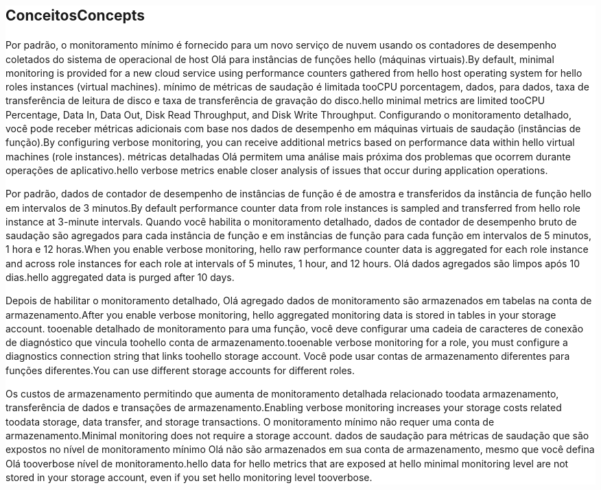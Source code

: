 ## <a name="concepts"></a><span data-ttu-id="9f7e6-109">Conceitos</span><span class="sxs-lookup"><span data-stu-id="9f7e6-109">Concepts</span></span>
<span data-ttu-id="9f7e6-110">Por padrão, o monitoramento mínimo é fornecido para um novo serviço de nuvem usando os contadores de desempenho coletados do sistema de operacional de host Olá para instâncias de funções hello (máquinas virtuais).</span><span class="sxs-lookup"><span data-stu-id="9f7e6-110">By default, minimal monitoring is provided for a new cloud service using performance counters gathered from hello host operating system for hello roles instances (virtual machines).</span></span> <span data-ttu-id="9f7e6-111">mínimo de métricas de saudação é limitada tooCPU porcentagem, dados, para dados, taxa de transferência de leitura de disco e taxa de transferência de gravação do disco.</span><span class="sxs-lookup"><span data-stu-id="9f7e6-111">hello minimal metrics are limited tooCPU Percentage, Data In, Data Out, Disk Read Throughput, and Disk Write Throughput.</span></span> <span data-ttu-id="9f7e6-112">Configurando o monitoramento detalhado, você pode receber métricas adicionais com base nos dados de desempenho em máquinas virtuais de saudação (instâncias de função).</span><span class="sxs-lookup"><span data-stu-id="9f7e6-112">By configuring verbose monitoring, you can receive additional metrics based on performance data within hello virtual machines (role instances).</span></span> <span data-ttu-id="9f7e6-113">métricas detalhadas Olá permitem uma análise mais próxima dos problemas que ocorrem durante operações de aplicativo.</span><span class="sxs-lookup"><span data-stu-id="9f7e6-113">hello verbose metrics enable closer analysis of issues that occur during application operations.</span></span>

<span data-ttu-id="9f7e6-114">Por padrão, dados de contador de desempenho de instâncias de função é de amostra e transferidos da instância de função hello em intervalos de 3 minutos.</span><span class="sxs-lookup"><span data-stu-id="9f7e6-114">By default performance counter data from role instances is sampled and transferred from hello role instance at 3-minute intervals.</span></span> <span data-ttu-id="9f7e6-115">Quando você habilita o monitoramento detalhado, dados de contador de desempenho bruto de saudação são agregados para cada instância de função e em instâncias de função para cada função em intervalos de 5 minutos, 1 hora e 12 horas.</span><span class="sxs-lookup"><span data-stu-id="9f7e6-115">When you enable verbose monitoring, hello raw performance counter data is aggregated for each role instance and across role instances for each role at intervals of 5 minutes, 1 hour, and 12 hours.</span></span> <span data-ttu-id="9f7e6-116">Olá dados agregados são limpos após 10 dias.</span><span class="sxs-lookup"><span data-stu-id="9f7e6-116">hello aggregated data is purged after 10 days.</span></span>

<span data-ttu-id="9f7e6-117">Depois de habilitar o monitoramento detalhado, Olá agregado dados de monitoramento são armazenados em tabelas na conta de armazenamento.</span><span class="sxs-lookup"><span data-stu-id="9f7e6-117">After you enable verbose monitoring, hello aggregated monitoring data is stored in tables in your storage account.</span></span> <span data-ttu-id="9f7e6-118">tooenable detalhado de monitoramento para uma função, você deve configurar uma cadeia de caracteres de conexão de diagnóstico que vincula toohello conta de armazenamento.</span><span class="sxs-lookup"><span data-stu-id="9f7e6-118">tooenable verbose monitoring for a role, you must configure a diagnostics connection string that links toohello storage account.</span></span> <span data-ttu-id="9f7e6-119">Você pode usar contas de armazenamento diferentes para funções diferentes.</span><span class="sxs-lookup"><span data-stu-id="9f7e6-119">You can use different storage accounts for different roles.</span></span>

<span data-ttu-id="9f7e6-120">Os custos de armazenamento permitindo que aumenta de monitoramento detalhada relacionado toodata armazenamento, transferência de dados e transações de armazenamento.</span><span class="sxs-lookup"><span data-stu-id="9f7e6-120">Enabling verbose monitoring increases your storage costs related toodata storage, data transfer, and storage transactions.</span></span> <span data-ttu-id="9f7e6-121">O monitoramento mínimo não requer uma conta de armazenamento.</span><span class="sxs-lookup"><span data-stu-id="9f7e6-121">Minimal monitoring does not require a storage account.</span></span> <span data-ttu-id="9f7e6-122">dados de saudação para métricas de saudação que são expostos no nível de monitoramento mínimo Olá não são armazenados em sua conta de armazenamento, mesmo que você defina Olá tooverbose nível de monitoramento.</span><span class="sxs-lookup"><span data-stu-id="9f7e6-122">hello data for hello metrics that are exposed at hello minimal monitoring level are not stored in your storage account, even if you set hello monitoring level tooverbose.</span></span>
